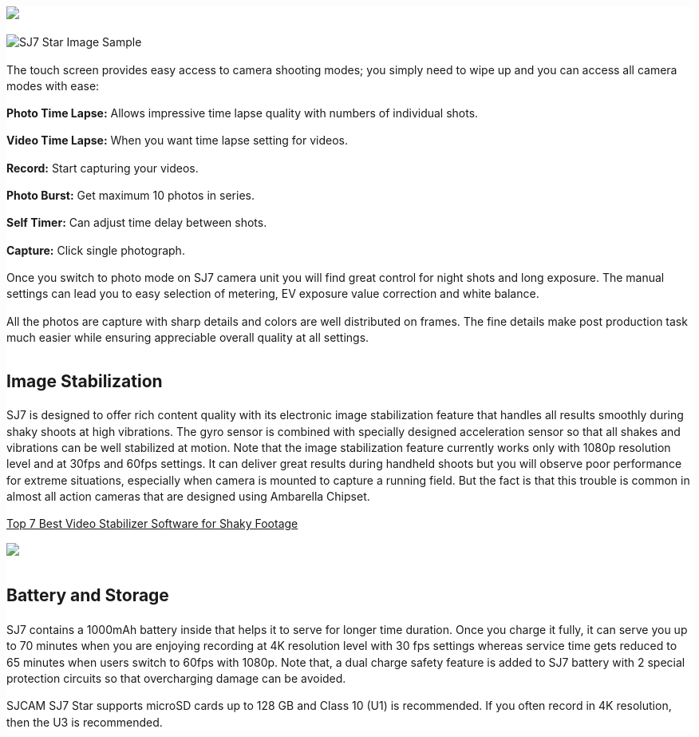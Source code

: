 
<a href="https://secure.2checkout.com/order/checkout.php?PRODS=37100474&QTY=1&AFFILIATE=108875&CART=1"><img src="https://awario.com/images/pages/index/img-platform-ui-1280@1x.avif" border="0"></a>

![SJ7 Star Image Sample](https://images.wondershare.com/filmora/article-images/sj7-photo-sample.jpg)

 The touch screen provides easy access to camera shooting modes; you simply need to wipe up and you can access all camera modes with ease:

**Photo Time Lapse:** Allows impressive time lapse quality with numbers of individual shots.

**Video Time Lapse:** When you want time lapse setting for videos.

**Record:** Start capturing your videos.

**Photo Burst:** Get maximum 10 photos in series.

**Self Timer:** Can adjust time delay between shots.

**Capture:** Click single photograph.

 Once you switch to photo mode on SJ7 camera unit you will find great control for night shots and long exposure. The manual settings can lead you to easy selection of metering, EV exposure value correction and white balance.

 All the photos are capture with sharp details and colors are well distributed on frames. The fine details make post production task much easier while ensuring appreciable overall quality at all settings.

## Image Stabilization

 SJ7 is designed to offer rich content quality with its electronic image stabilization feature that handles all results smoothly during shaky shoots at high vibrations. The gyro sensor is combined with specially designed acceleration sensor so that all shakes and vibrations can be well stabilized at motion. Note that the image stabilization feature currently works only with 1080p resolution level and at 30fps and 60fps settings. It can deliver great results during handheld shoots but you will observe poor performance for extreme situations, especially when camera is mounted to capture a running field. But the fact is that this trouble is common in almost all action cameras that are designed using Ambarella Chipset.

[Top 7 Best Video Stabilizer Software for Shaky Footage](https://tools.techidaily.com/wondershare/filmora/download/)


<a href="https://shop.systoolsgroup.com/affiliate.php?ACCOUNT=SYSTOOBY&AFFILIATE=108875&PATH=https%3A%2F%2Fwww.systoolsgroup.com%3FAFFILIATE%3D108875%26RESOURCE%3D%2BSysTools%2BPDF%2BUnlocker"><img src="https://www.systoolsgroup.com/box/pdf-unlocker.png" border="0"></a>

## Battery and Storage

 SJ7 contains a 1000mAh battery inside that helps it to serve for longer time duration. Once you charge it fully, it can serve you up to 70 minutes when you are enjoying recording at 4K resolution level with 30 fps settings whereas service time gets reduced to 65 minutes when users switch to 60fps with 1080p. Note that, a dual charge safety feature is added to SJ7 battery with 2 special protection circuits so that overcharging damage can be avoided.

 SJCAM SJ7 Star supports microSD cards up to 128 GB and Class 10 (U1) is recommended. If you often record in 4K resolution, then the U3 is recommended.
